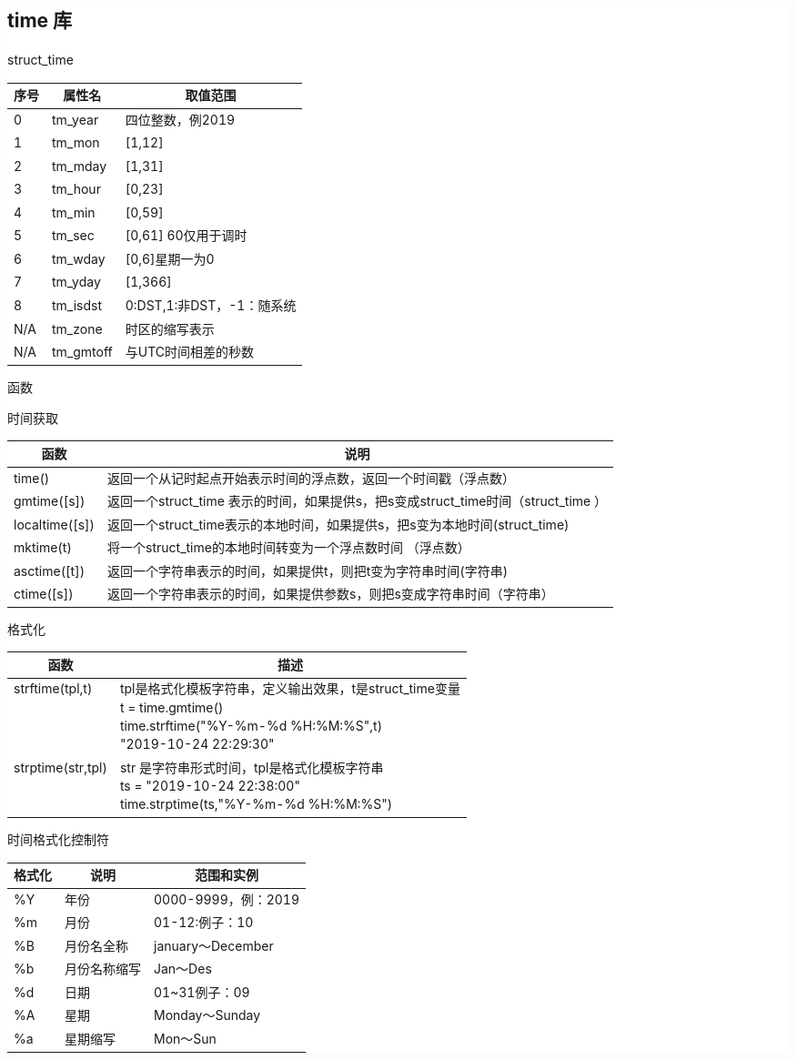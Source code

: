 ## time 库

struct_time

| 序号 | 属性名    | 取值范围                  |
| ---- | --------- | ------------------------- |
| 0    | tm_year   | 四位整数，例2019          |
| 1    | tm_mon    | [1,12]                    |
| 2    | tm_mday   | [1,31]                    |
| 3    | tm_hour   | [0,23]                    |
| 4    | tm_min    | [0,59]                    |
| 5    | tm_sec    | [0,61] 60仅用于调时       |
| 6    | tm_wday   | [0,6]星期一为0            |
| 7    | tm_yday   | [1,366]                   |
| 8    | tm_isdst  | 0:DST,1:非DST，-1：随系统 |
| N/A  | tm_zone   | 时区的缩写表示            |
| N/A  | tm_gmtoff | 与UTC时间相差的秒数       |

函数

时间获取

| 函数           | 说明                                                         |
| -------------- | ------------------------------------------------------------ |
| time()         | 返回一个从记时起点开始表示时间的浮点数，返回一个时间戳（浮点数） |
| gmtime([s])    | 返回一个struct_time 表示的时间，如果提供s，把s变成struct_time时间（struct_time ） |
| localtime([s]) | 返回一个struct_time表示的本地时间，如果提供s，把s变为本地时间(struct_time) |
| mktime(t)      | 将一个struct_time的本地时间转变为一个浮点数时间 （浮点数）   |
| asctime([t])   | 返回一个字符串表示的时间，如果提供t，则把t变为字符串时间(字符串) |
| ctime([s])     | 返回一个字符串表示的时间，如果提供参数s，则把s变成字符串时间（字符串） |

格式化

| 函数              | 描述                                                         |
| ----------------- | ------------------------------------------------------------ |
| strftime(tpl,t)   | tpl是格式化模板字符串，定义输出效果，t是struct_time变量<br>t = time.gmtime()<br>time.strftime("%Y-%m-%d %H:%M:%S",t)<br>"2019-10-24 22:29:30" |
| strptime(str,tpl) | str 是字符串形式时间，tpl是格式化模板字符串<br>ts = "2019-10-24 22:38:00"<br>time.strptime(ts,"%Y-%m-%d %H:%M:%S") |

时间格式化控制符

| 格式化 | 说明         | 范围和实例           |
| ------ | ------------ | -------------------- |
| %Y     | 年份         | 0000-9999，例：2019  |
| %m     | 月份         | 01-12:例子：10       |
| %B     | 月份名全称   | january～December    |
| %b     | 月份名称缩写 | Jan～Des             |
| %d     | 日期         | 01~31例子：09        |
| %A     | 星期         | Monday～Sunday       |
| %a     | 星期缩写     | Mon～Sun             |